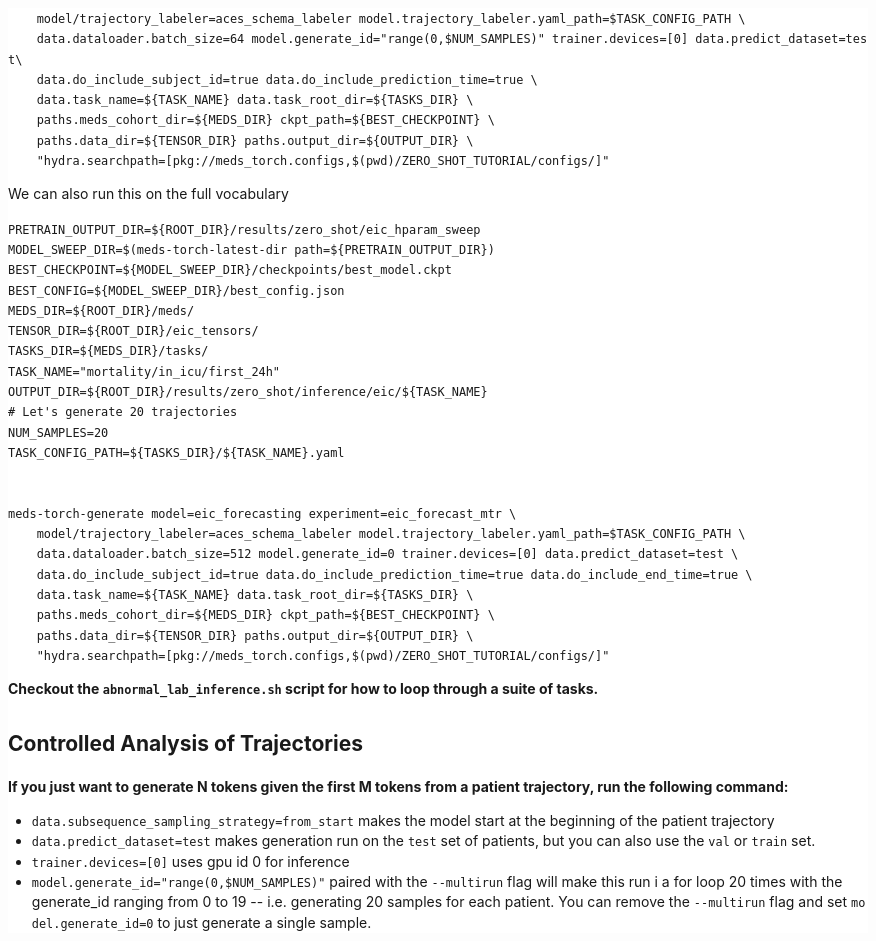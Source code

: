 ```
    model/trajectory_labeler=aces_schema_labeler model.trajectory_labeler.yaml_path=$TASK_CONFIG_PATH \
    data.dataloader.batch_size=64 model.generate_id="range(0,$NUM_SAMPLES)" trainer.devices=[0] data.predict_dataset=test\
	data.do_include_subject_id=true data.do_include_prediction_time=true \
    data.task_name=${TASK_NAME} data.task_root_dir=${TASKS_DIR} \
    paths.meds_cohort_dir=${MEDS_DIR} ckpt_path=${BEST_CHECKPOINT} \
    paths.data_dir=${TENSOR_DIR} paths.output_dir=${OUTPUT_DIR} \
    "hydra.searchpath=[pkg://meds_torch.configs,$(pwd)/ZERO_SHOT_TUTORIAL/configs/]"
```

We can also run this on the full vocabulary

```console
PRETRAIN_OUTPUT_DIR=${ROOT_DIR}/results/zero_shot/eic_hparam_sweep
MODEL_SWEEP_DIR=$(meds-torch-latest-dir path=${PRETRAIN_OUTPUT_DIR})
BEST_CHECKPOINT=${MODEL_SWEEP_DIR}/checkpoints/best_model.ckpt
BEST_CONFIG=${MODEL_SWEEP_DIR}/best_config.json
MEDS_DIR=${ROOT_DIR}/meds/
TENSOR_DIR=${ROOT_DIR}/eic_tensors/
TASKS_DIR=${MEDS_DIR}/tasks/
TASK_NAME="mortality/in_icu/first_24h"
OUTPUT_DIR=${ROOT_DIR}/results/zero_shot/inference/eic/${TASK_NAME}
# Let's generate 20 trajectories
NUM_SAMPLES=20
TASK_CONFIG_PATH=${TASKS_DIR}/${TASK_NAME}.yaml


meds-torch-generate model=eic_forecasting experiment=eic_forecast_mtr \
    model/trajectory_labeler=aces_schema_labeler model.trajectory_labeler.yaml_path=$TASK_CONFIG_PATH \
    data.dataloader.batch_size=512 model.generate_id=0 trainer.devices=[0] data.predict_dataset=test \
	data.do_include_subject_id=true data.do_include_prediction_time=true data.do_include_end_time=true \
    data.task_name=${TASK_NAME} data.task_root_dir=${TASKS_DIR} \
    paths.meds_cohort_dir=${MEDS_DIR} ckpt_path=${BEST_CHECKPOINT} \
    paths.data_dir=${TENSOR_DIR} paths.output_dir=${OUTPUT_DIR} \
    "hydra.searchpath=[pkg://meds_torch.configs,$(pwd)/ZERO_SHOT_TUTORIAL/configs/]"

```

**Checkout the `abnormal_lab_inference.sh` script for how to loop through a suite of tasks.**

## Controlled Analysis of Trajectories

**If you just want to generate N tokens given the first M tokens from a patient trajectory, run the following command:**

- `data.subsequence_sampling_strategy=from_start` makes the model start at the beginning of the patient trajectory
- `data.predict_dataset=test` makes generation run on the `test` set of patients, but you can also use the `val` or `train` set.
- `trainer.devices=[0]` uses gpu id 0 for inference
- `model.generate_id="range(0,$NUM_SAMPLES)"` paired with the `--multirun` flag will make this run i a for loop 20 times with the generate_id ranging from 0 to 19 -- i.e. generating 20 samples for each patient. You can remove the `--multirun` flag and set `model.generate_id=0` to just generate a single sample.
